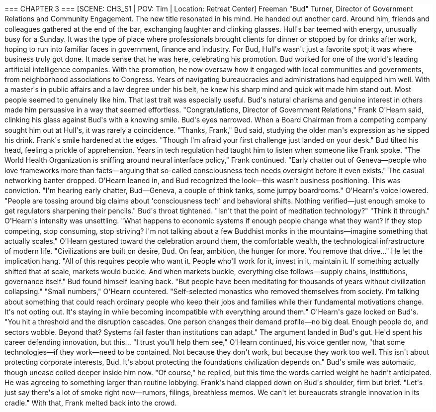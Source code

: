 === CHAPTER 3 ===
[SCENE: CH3_S1 | POV: Tim | Location: Retreat Center]
Freeman "Bud" Turner, Director of Government Relations and Community Engagement. The new title resonated in his mind. He handed out another card. Around him, friends and colleagues gathered at the end of the bar, exchanging laughter and clinking glasses.
Hull's bar teemed with energy, unusually busy for a Sunday. It was the type of place where professionals brought clients for dinner or stopped by for drinks after work, hoping to run into familiar faces in government, finance and industry. For Bud, Hull's wasn't just a favorite spot; it was where business truly got done. It made sense that he was here, celebrating his promotion.
Bud worked for one of the world's leading artificial intelligence companies. With the promotion, he now oversaw how it engaged with local communities and governments, from neighborhood associations to Congress.
Years of navigating bureaucracies and administrations had equipped him well. With a master's in public affairs and a law degree under his belt, he knew his sharp mind and quick wit made him stand out. Most people seemed to genuinely like him. That last trait was especially useful. Bud's natural charisma and genuine interest in others made him persuasive in a way that seemed effortless.
"Congratulations, Director of Government Relations," Frank O'Hearn said, clinking his glass against Bud's with a knowing smile.
Bud's eyes narrowed. When a Board Chairman from a competing company sought him out at Hull's, it was rarely a coincidence.
"Thanks, Frank," Bud said, studying the older man's expression as he sipped his drink.
Frank's smile hardened at the edges. "Though I'm afraid your first challenge just landed on your desk."
Bud tilted his head, feeling a prickle of apprehension. Years in tech regulation had taught him to listen when someone like Frank spoke.
"The World Health Organization is sniffing around neural interface policy," Frank continued. "Early chatter out of Geneva—people who love frameworks more than facts—arguing that so-called consciousness tech needs oversight before it even exists."
The casual networking banter dropped. O'Hearn leaned in, and Bud recognized the look—this wasn't business positioning. This was conviction.
"I'm hearing early chatter, Bud—Geneva, a couple of think tanks, some jumpy boardrooms." O'Hearn's voice lowered. "People are tossing around big claims about 'consciousness tech' and behavioral shifts. Nothing verified—just enough smoke to get regulators sharpening their pencils."
Bud's throat tightened. "Isn't that the point of meditation technology?"
"Think it through." O'Hearn's intensity was unsettling. "What happens to economic systems if enough people change what they want? If they stop competing, stop consuming, stop striving? I'm not talking about a few Buddhist monks in the mountains—imagine something that actually scales."
O'Hearn gestured toward the celebration around them, the comfortable wealth, the technological infrastructure of modern life. "Civilizations are built on desire, Bud. On fear, ambition, the hunger for more. You remove that drive..." He let the implication hang. "All of this requires people who want it. People who'll work for it, invest in it, maintain it. If something actually shifted that at scale, markets would buckle. And when markets buckle, everything else follows—supply chains, institutions, governance itself."
Bud found himself leaning back. "But people have been meditating for thousands of years without civilization collapsing."
"Small numbers," O'Hearn countered. "Self-selected monastics who removed themselves from society. I'm talking about something that could reach ordinary people who keep their jobs and families while their fundamental motivations change. It's not opting out. It's staying in while becoming incompatible with everything around them."
O'Hearn's gaze locked on Bud's. "You hit a threshold and the disruption cascades. One person changes their demand profile—no big deal. Enough people do, and sectors wobble. Beyond that? Systems fail faster than institutions can adapt."
The argument landed in Bud's gut. He'd spent his career defending innovation, but this...
"I trust you'll help them see," O'Hearn continued, his voice gentler now, "that some technologies—if they work—need to be contained. Not because they don't work, but because they work too well. This isn't about protecting corporate interests, Bud. It's about protecting the foundations civilization depends on."
Bud's smile was automatic, though unease coiled deeper inside him now. "Of course," he replied, but this time the words carried weight he hadn't anticipated. He was agreeing to something larger than routine lobbying.
Frank's hand clapped down on Bud's shoulder, firm but brief. "Let's just say there's a lot of smoke right now—rumors, filings, breathless memos. We can't let bureaucrats strangle innovation in its cradle." With that, Frank melted back into the crowd.